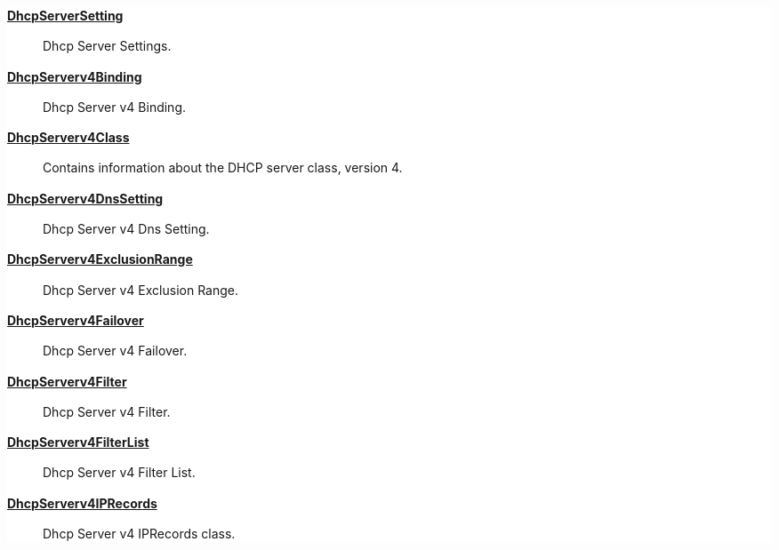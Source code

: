 </dd> <dt>

[**DhcpServerSetting**](dhcpserversetting.md)
</dt> <dd>

Dhcp Server Settings.

</dd> <dt>

[**DhcpServerv4Binding**](dhcpserverv4binding.md)
</dt> <dd>

Dhcp Server v4 Binding.

</dd> <dt>

[**DhcpServerv4Class**](dhcpserverv4class.md)
</dt> <dd>

Contains information about the DHCP server class, version 4.

</dd> <dt>

[**DhcpServerv4DnsSetting**](dhcpserverv4dnssetting.md)
</dt> <dd>

Dhcp Server v4 Dns Setting.

</dd> <dt>

[**DhcpServerv4ExclusionRange**](dhcpserverv4exclusionrange.md)
</dt> <dd>

Dhcp Server v4 Exclusion Range.

</dd> <dt>

[**DhcpServerv4Failover**](dhcpserverv4failover.md)
</dt> <dd>

Dhcp Server v4 Failover.

</dd> <dt>

[**DhcpServerv4Filter**](dhcpserverv4filter.md)
</dt> <dd>

Dhcp Server v4 Filter.

</dd> <dt>

[**DhcpServerv4FilterList**](dhcpserverv4filterlist.md)
</dt> <dd>

Dhcp Server v4 Filter List.

</dd> <dt>

[**DhcpServerv4IPRecords**](dhcpserverv4iprecords.md)
</dt> <dd>

Dhcp Server v4 IPRecords class.
